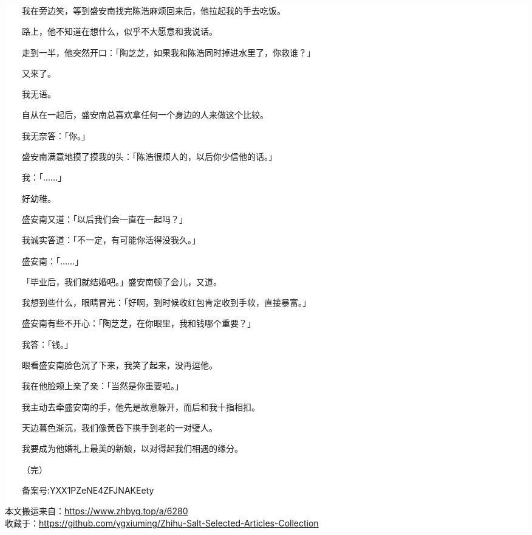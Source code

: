 &emsp;&emsp;我在旁边笑，等到盛安南找完陈浩麻烦回来后，他拉起我的手去吃饭。  
  
&emsp;&emsp;路上，他不知道在想什么，似乎不大愿意和我说话。  
  
&emsp;&emsp;走到一半，他突然开口：「陶芝芝，如果我和陈浩同时掉进水里了，你救谁？」  
  
&emsp;&emsp;又来了。  
  
&emsp;&emsp;我无语。  
  
&emsp;&emsp;自从在一起后，盛安南总喜欢拿任何一个身边的人来做这个比较。  
  
&emsp;&emsp;我无奈答：「你。」  
  
&emsp;&emsp;盛安南满意地摸了摸我的头：「陈浩很烦人的，以后你少信他的话。」  
  
&emsp;&emsp;我：「……」  
  
&emsp;&emsp;好幼稚。  
  
&emsp;&emsp;盛安南又道：「以后我们会一直在一起吗？」  
  
&emsp;&emsp;我诚实答道：「不一定，有可能你活得没我久。」  
  
&emsp;&emsp;盛安南：「……」  
  
&emsp;&emsp;「毕业后，我们就结婚吧。」盛安南顿了会儿，又道。  
  
&emsp;&emsp;我想到些什么，眼睛冒光：「好啊，到时候收红包肯定收到手软，直接暴富。」  
  
&emsp;&emsp;盛安南有些不开心：「陶芝芝，在你眼里，我和钱哪个重要？」  
  
&emsp;&emsp;我答：「钱。」  
  
&emsp;&emsp;眼看盛安南脸色沉了下来，我笑了起来，没再逗他。  
  
&emsp;&emsp;我在他脸颊上亲了亲：「当然是你重要啦。」  
  
&emsp;&emsp;我主动去牵盛安南的手，他先是故意躲开，而后和我十指相扣。  
  
&emsp;&emsp;天边暮色渐沉，我们像黄昏下携手到老的一对璧人。  
  
&emsp;&emsp;我要成为他婚礼上最美的新娘，以对得起我们相遇的缘分。  
  
&emsp;&emsp;（完）  
  
&emsp;&emsp;备案号:YXX1PZeNE4ZFJNAKEety  
  
本文搬运来自：https://www.zhbyg.top/a/6280  
 收藏于：https://github.com/ygxiuming/Zhihu-Salt-Selected-Articles-Collection